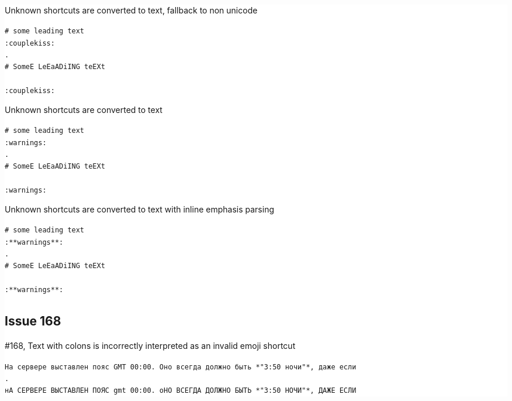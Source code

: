 
Unknown shortcuts are converted to text, fallback to non unicode

```````````````````````````````` example(Emoji: 36) options(unicode)
# some leading text 
:couplekiss:
.
# SomeE LeEaADiING teEXt

:couplekiss:
````````````````````````````````


Unknown shortcuts are converted to text

```````````````````````````````` example(Emoji: 37) options(unicode)
# some leading text 
:warnings:
.
# SomeE LeEaADiING teEXt

:warnings:
````````````````````````````````


Unknown shortcuts are converted to text with inline emphasis parsing

```````````````````````````````` example Emoji: 38
# some leading text 
:**warnings**:
.
# SomeE LeEaADiING teEXt

:**warnings**:
````````````````````````````````


## Issue 168

#168, Text with colons is incorrectly interpreted as an invalid emoji shortcut

```````````````````````````````` example Issue 168: 1
На сервере выставлен пояс GMT 00:00. Оно всегда должно быть *"3:50 ночи"*, даже если
.
нА СЕРВЕРЕ ВЫСТАВЛЕН ПОЯС gmt 00:00. оНО ВСЕГДА ДОЛЖНО БЫТЬ *"3:50 НОЧИ"*, ДАЖЕ ЕСЛИ
````````````````````````````````


